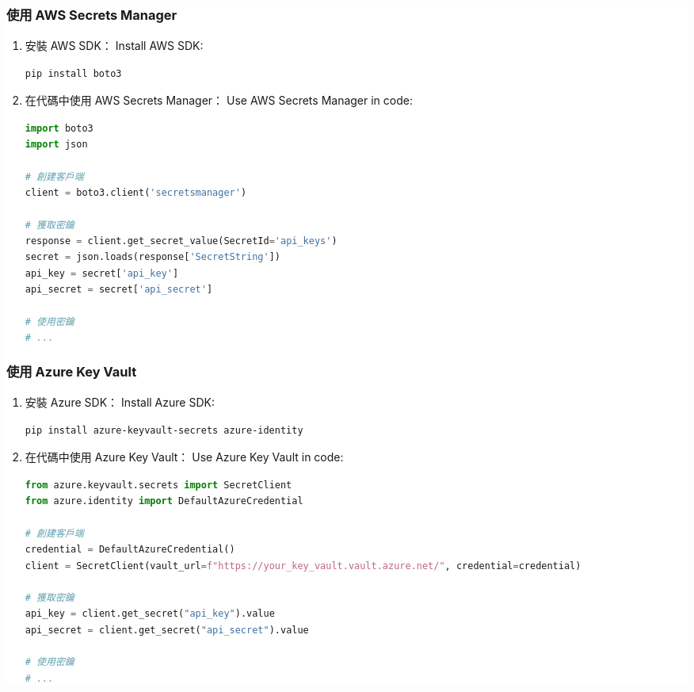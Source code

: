 ### 使用 AWS Secrets Manager

1. 安裝 AWS SDK：
   Install AWS SDK:
   ```
   pip install boto3
   ```

2. 在代碼中使用 AWS Secrets Manager：
   Use AWS Secrets Manager in code:
   ```python
   import boto3
   import json

   # 創建客戶端
   client = boto3.client('secretsmanager')

   # 獲取密鑰
   response = client.get_secret_value(SecretId='api_keys')
   secret = json.loads(response['SecretString'])
   api_key = secret['api_key']
   api_secret = secret['api_secret']

   # 使用密鑰
   # ...
   ```

### 使用 Azure Key Vault

1. 安裝 Azure SDK：
   Install Azure SDK:
   ```
   pip install azure-keyvault-secrets azure-identity
   ```

2. 在代碼中使用 Azure Key Vault：
   Use Azure Key Vault in code:
   ```python
   from azure.keyvault.secrets import SecretClient
   from azure.identity import DefaultAzureCredential

   # 創建客戶端
   credential = DefaultAzureCredential()
   client = SecretClient(vault_url=f"https://your_key_vault.vault.azure.net/", credential=credential)

   # 獲取密鑰
   api_key = client.get_secret("api_key").value
   api_secret = client.get_secret("api_secret").value

   # 使用密鑰
   # ...
   ```
